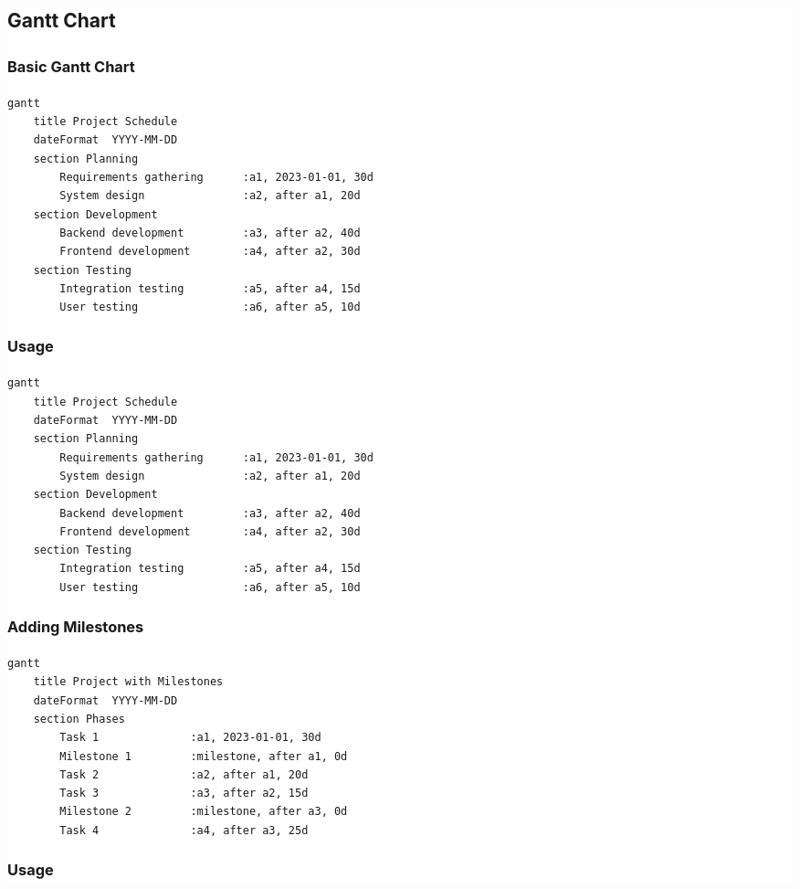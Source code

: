 ## Gantt Chart

### Basic Gantt Chart

```mermaid
gantt
    title Project Schedule
    dateFormat  YYYY-MM-DD
    section Planning
        Requirements gathering      :a1, 2023-01-01, 30d
        System design               :a2, after a1, 20d
    section Development
        Backend development         :a3, after a2, 40d
        Frontend development        :a4, after a2, 30d
    section Testing
        Integration testing         :a5, after a4, 15d
        User testing                :a6, after a5, 10d
```

### Usage

```
gantt
    title Project Schedule
    dateFormat  YYYY-MM-DD
    section Planning
        Requirements gathering      :a1, 2023-01-01, 30d
        System design               :a2, after a1, 20d
    section Development
        Backend development         :a3, after a2, 40d
        Frontend development        :a4, after a2, 30d
    section Testing
        Integration testing         :a5, after a4, 15d
        User testing                :a6, after a5, 10d
```

### Adding Milestones

```mermaid
gantt
    title Project with Milestones
    dateFormat  YYYY-MM-DD
    section Phases
        Task 1              :a1, 2023-01-01, 30d
        Milestone 1         :milestone, after a1, 0d
        Task 2              :a2, after a1, 20d
        Task 3              :a3, after a2, 15d
        Milestone 2         :milestone, after a3, 0d
        Task 4              :a4, after a3, 25d
```

### Usage
